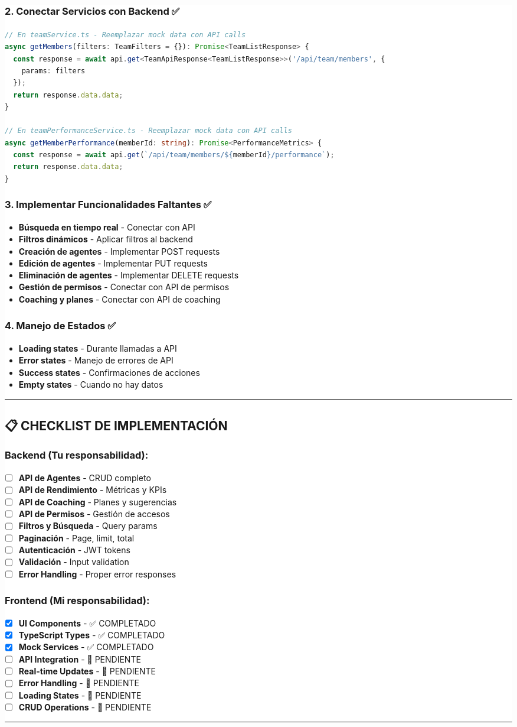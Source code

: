 ### **2. Conectar Servicios con Backend** ✅
```typescript
// En teamService.ts - Reemplazar mock data con API calls
async getMembers(filters: TeamFilters = {}): Promise<TeamListResponse> {
  const response = await api.get<TeamApiResponse<TeamListResponse>>('/api/team/members', {
    params: filters
  });
  return response.data.data;
}

// En teamPerformanceService.ts - Reemplazar mock data con API calls
async getMemberPerformance(memberId: string): Promise<PerformanceMetrics> {
  const response = await api.get(`/api/team/members/${memberId}/performance`);
  return response.data.data;
}
```

### **3. Implementar Funcionalidades Faltantes** ✅
- **Búsqueda en tiempo real** - Conectar con API
- **Filtros dinámicos** - Aplicar filtros al backend
- **Creación de agentes** - Implementar POST requests
- **Edición de agentes** - Implementar PUT requests
- **Eliminación de agentes** - Implementar DELETE requests
- **Gestión de permisos** - Conectar con API de permisos
- **Coaching y planes** - Conectar con API de coaching

### **4. Manejo de Estados** ✅
- **Loading states** - Durante llamadas a API
- **Error states** - Manejo de errores de API
- **Success states** - Confirmaciones de acciones
- **Empty states** - Cuando no hay datos

---

## 📋 **CHECKLIST DE IMPLEMENTACIÓN**

### **Backend (Tu responsabilidad)**:
- [ ] **API de Agentes** - CRUD completo
- [ ] **API de Rendimiento** - Métricas y KPIs
- [ ] **API de Coaching** - Planes y sugerencias
- [ ] **API de Permisos** - Gestión de accesos
- [ ] **Filtros y Búsqueda** - Query params
- [ ] **Paginación** - Page, limit, total
- [ ] **Autenticación** - JWT tokens
- [ ] **Validación** - Input validation
- [ ] **Error Handling** - Proper error responses

### **Frontend (Mi responsabilidad)**:
- [x] **UI Components** - ✅ COMPLETADO
- [x] **TypeScript Types** - ✅ COMPLETADO
- [x] **Mock Services** - ✅ COMPLETADO
- [ ] **API Integration** - 🔄 PENDIENTE
- [ ] **Real-time Updates** - 🔄 PENDIENTE
- [ ] **Error Handling** - 🔄 PENDIENTE
- [ ] **Loading States** - 🔄 PENDIENTE
- [ ] **CRUD Operations** - 🔄 PENDIENTE

---